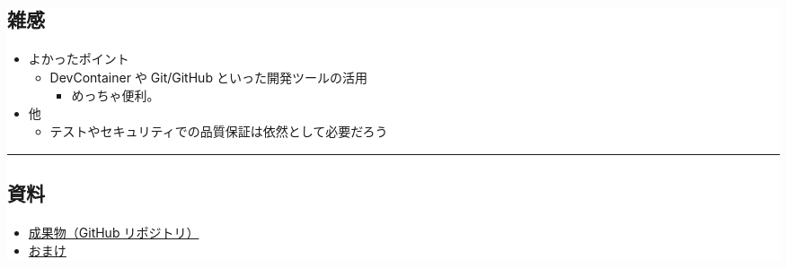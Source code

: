 
## 雑感

- よかったポイント
  - DevContainer や Git/GitHub といった開発ツールの活用
    - めっちゃ便利。
- 他
  - テストやセキュリティでの品質保証は依然として必要だろう

---

## 資料

- [成果物（GitHub リポジトリ）](https://github.com/forsteri/task-manager-app)
- [おまけ](https://github.com/forsteri/slides)


